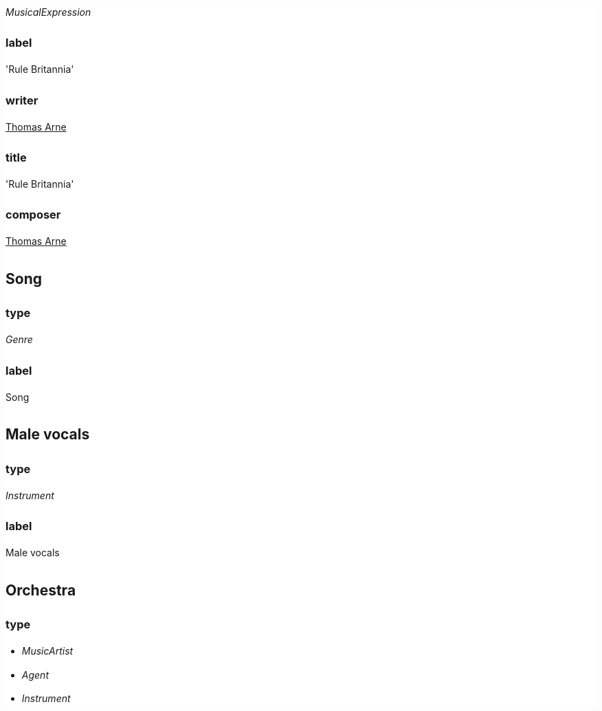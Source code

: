 
*MusicalExpression*

### label


'Rule Britannia'

### writer


[Thomas Arne](#Thomas-Arne)

### title


'Rule Britannia'

### composer


[Thomas Arne](#Thomas-Arne)

## Song

### type


*Genre*

### label


Song

## Male vocals

### type


*Instrument*

### label


Male vocals

## Orchestra

### type

 - *MusicArtist*

 - *Agent*

 - *Instrument*
